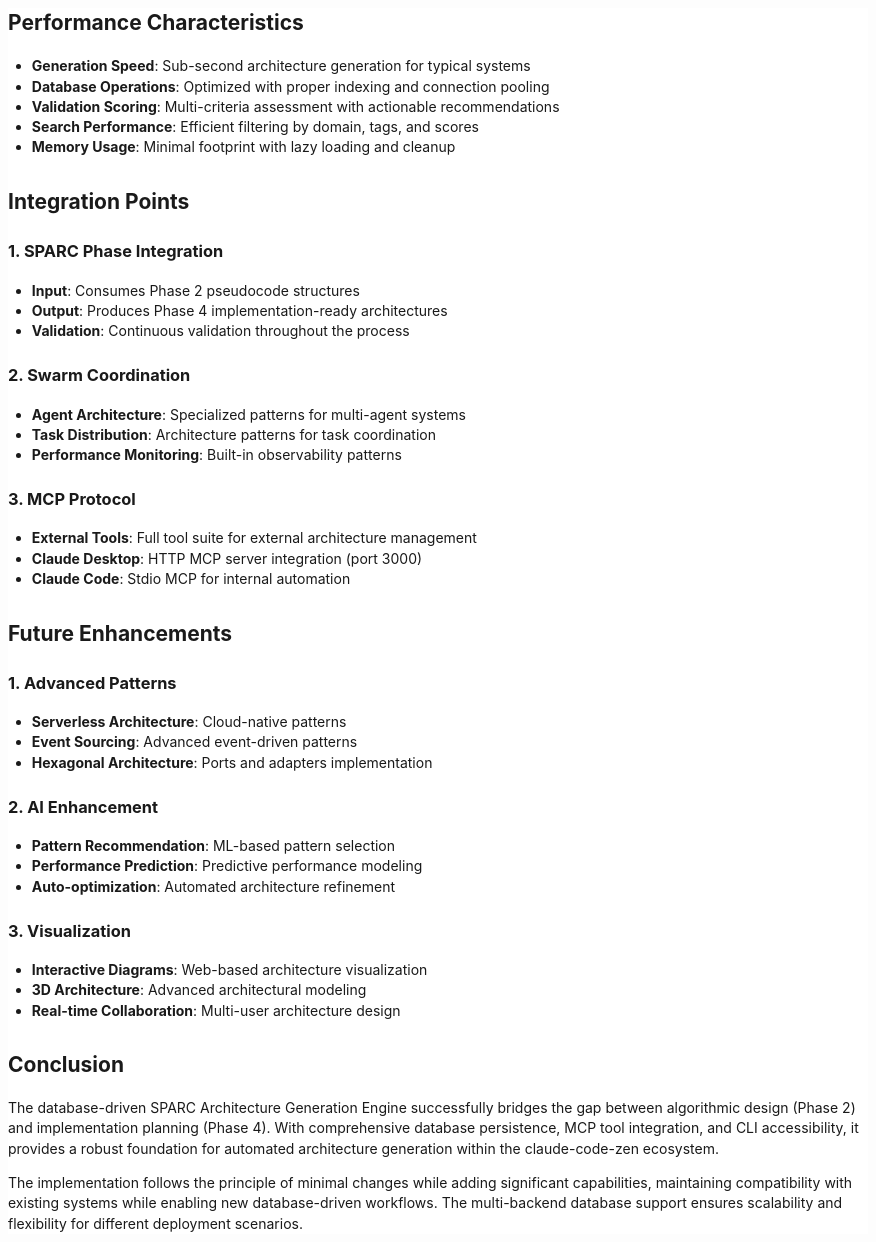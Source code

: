 ## Performance Characteristics

- **Generation Speed**: Sub-second architecture generation for typical systems
- **Database Operations**: Optimized with proper indexing and connection pooling
- **Validation Scoring**: Multi-criteria assessment with actionable recommendations
- **Search Performance**: Efficient filtering by domain, tags, and scores
- **Memory Usage**: Minimal footprint with lazy loading and cleanup

## Integration Points

### 1. SPARC Phase Integration
- **Input**: Consumes Phase 2 pseudocode structures
- **Output**: Produces Phase 4 implementation-ready architectures
- **Validation**: Continuous validation throughout the process

### 2. Swarm Coordination
- **Agent Architecture**: Specialized patterns for multi-agent systems
- **Task Distribution**: Architecture patterns for task coordination
- **Performance Monitoring**: Built-in observability patterns

### 3. MCP Protocol
- **External Tools**: Full tool suite for external architecture management
- **Claude Desktop**: HTTP MCP server integration (port 3000)
- **Claude Code**: Stdio MCP for internal automation

## Future Enhancements

### 1. Advanced Patterns
- **Serverless Architecture**: Cloud-native patterns
- **Event Sourcing**: Advanced event-driven patterns
- **Hexagonal Architecture**: Ports and adapters implementation

### 2. AI Enhancement
- **Pattern Recommendation**: ML-based pattern selection
- **Performance Prediction**: Predictive performance modeling
- **Auto-optimization**: Automated architecture refinement

### 3. Visualization
- **Interactive Diagrams**: Web-based architecture visualization
- **3D Architecture**: Advanced architectural modeling
- **Real-time Collaboration**: Multi-user architecture design

## Conclusion

The database-driven SPARC Architecture Generation Engine successfully bridges the gap between algorithmic design (Phase 2) and implementation planning (Phase 4). With comprehensive database persistence, MCP tool integration, and CLI accessibility, it provides a robust foundation for automated architecture generation within the claude-code-zen ecosystem.

The implementation follows the principle of minimal changes while adding significant capabilities, maintaining compatibility with existing systems while enabling new database-driven workflows. The multi-backend database support ensures scalability and flexibility for different deployment scenarios.